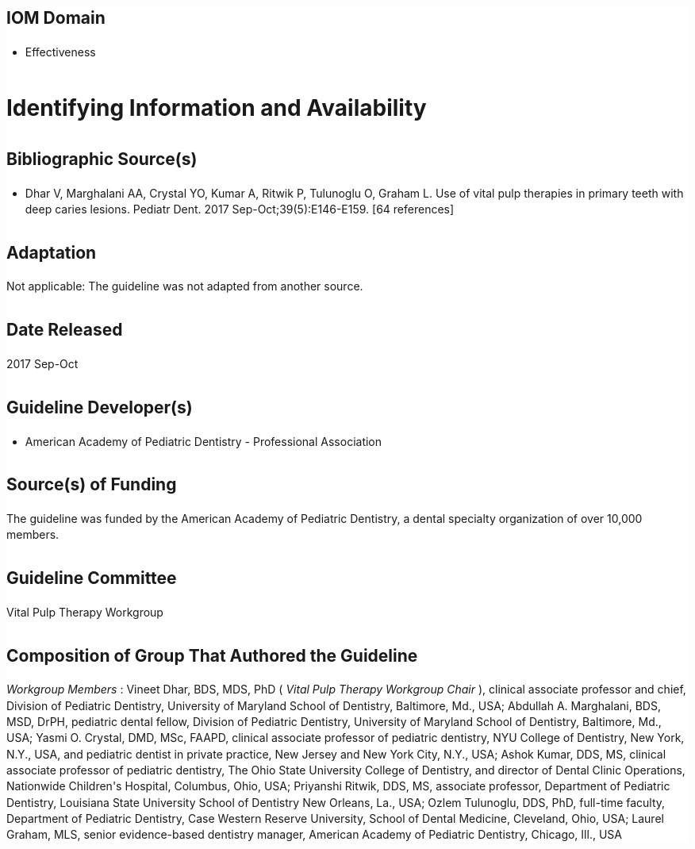 ## IOM Domain

- Effectiveness

# Identifying Information and Availability

## Bibliographic Source(s)

- Dhar V, Marghalani AA, Crystal YO, Kumar A, Ritwik P, Tulunoglu O, Graham L. Use of vital pulp therapies in primary teeth with deep caries lesions. Pediatr Dent. 2017 Sep-Oct;39(5):E146-E159. [64 references]

## Adaptation



Not applicable: The guideline was not adapted from another source.

## Date Released

2017 Sep-Oct

## Guideline Developer(s)

- American Academy of Pediatric Dentistry - Professional Association

## Source(s) of Funding



The guideline was funded by the American Academy of Pediatric Dentistry, a dental specialty organization of over 10,000 members.

## Guideline Committee



Vital Pulp Therapy Workgroup

## Composition of Group That Authored the Guideline



 _Workgroup Members_ : Vineet Dhar, BDS, MDS, PhD ( _Vital Pulp Therapy Workgroup Chair_ ), clinical associate professor and chief, Division of Pediatric Dentistry, University of Maryland School of Dentistry, Baltimore, Md., USA; Abdullah A. Marghalani, BDS, MSD, DrPH, pediatric dental fellow, Division of Pediatric Dentistry, University of Maryland School of Dentistry, Baltimore, Md., USA; Yasmi O. Crystal, DMD, MSc, FAAPD, clinical associate professor of pediatric dentistry, NYU College of Dentistry, New York, N.Y., USA, and pediatric dentist in private practice, New Jersey and New York City, N.Y., USA; Ashok Kumar, DDS, MS, clinical associate professor of pediatric dentistry, The Ohio State University College of Dentistry, and director of Dental Clinic Operations, Nationwide Children's Hospital, Columbus, Ohio, USA; Priyanshi Ritwik, DDS, MS, associate professor, Department of Pediatric Dentistry, Louisiana State University School of Dentistry New Orleans, La., USA; Ozlem Tulunoglu, DDS, PhD, full-time faculty, Department of Pediatric Dentistry, Case Western Reserve University, School of Dental Medicine, Cleveland, Ohio, USA; Laurel Graham, MLS, senior evidence-based dentistry manager, American Academy of Pediatric Dentistry, Chicago, Ill., USA 
